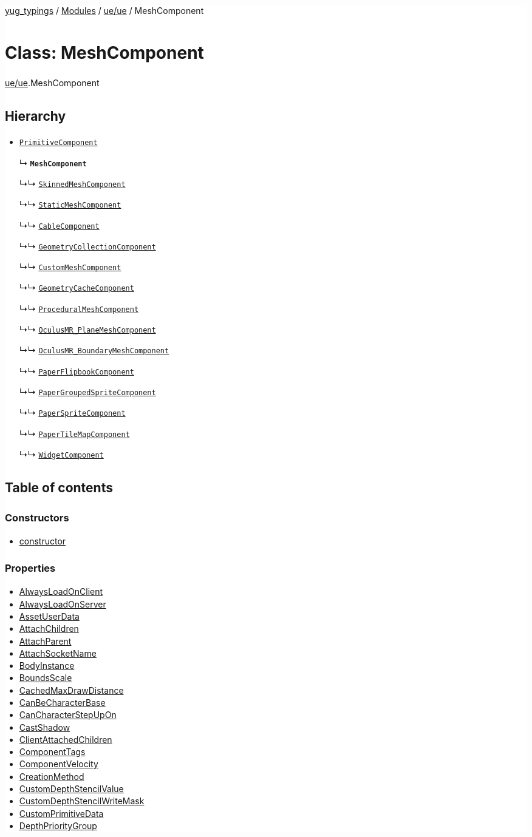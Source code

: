 [yug_typings](../README.md) / [Modules](../modules.md) / [ue/ue](../modules/ue_ue.md) / MeshComponent

# Class: MeshComponent

[ue/ue](../modules/ue_ue.md).MeshComponent

## Hierarchy

- [`PrimitiveComponent`](ue_ue.PrimitiveComponent.md)

  ↳ **`MeshComponent`**

  ↳↳ [`SkinnedMeshComponent`](ue_ue.SkinnedMeshComponent.md)

  ↳↳ [`StaticMeshComponent`](ue_ue.StaticMeshComponent.md)

  ↳↳ [`CableComponent`](ue_ue.CableComponent.md)

  ↳↳ [`GeometryCollectionComponent`](ue_ue.GeometryCollectionComponent.md)

  ↳↳ [`CustomMeshComponent`](ue_ue.CustomMeshComponent.md)

  ↳↳ [`GeometryCacheComponent`](ue_ue.GeometryCacheComponent.md)

  ↳↳ [`ProceduralMeshComponent`](ue_ue.ProceduralMeshComponent.md)

  ↳↳ [`OculusMR_PlaneMeshComponent`](ue_ue.OculusMR_PlaneMeshComponent.md)

  ↳↳ [`OculusMR_BoundaryMeshComponent`](ue_ue.OculusMR_BoundaryMeshComponent.md)

  ↳↳ [`PaperFlipbookComponent`](ue_ue.PaperFlipbookComponent.md)

  ↳↳ [`PaperGroupedSpriteComponent`](ue_ue.PaperGroupedSpriteComponent.md)

  ↳↳ [`PaperSpriteComponent`](ue_ue.PaperSpriteComponent.md)

  ↳↳ [`PaperTileMapComponent`](ue_ue.PaperTileMapComponent.md)

  ↳↳ [`WidgetComponent`](ue_ue.WidgetComponent.md)

## Table of contents

### Constructors

- [constructor](ue_ue.MeshComponent.md#constructor)

### Properties

- [AlwaysLoadOnClient](ue_ue.MeshComponent.md#alwaysloadonclient)
- [AlwaysLoadOnServer](ue_ue.MeshComponent.md#alwaysloadonserver)
- [AssetUserData](ue_ue.MeshComponent.md#assetuserdata)
- [AttachChildren](ue_ue.MeshComponent.md#attachchildren)
- [AttachParent](ue_ue.MeshComponent.md#attachparent)
- [AttachSocketName](ue_ue.MeshComponent.md#attachsocketname)
- [BodyInstance](ue_ue.MeshComponent.md#bodyinstance)
- [BoundsScale](ue_ue.MeshComponent.md#boundsscale)
- [CachedMaxDrawDistance](ue_ue.MeshComponent.md#cachedmaxdrawdistance)
- [CanBeCharacterBase](ue_ue.MeshComponent.md#canbecharacterbase)
- [CanCharacterStepUpOn](ue_ue.MeshComponent.md#cancharacterstepupon)
- [CastShadow](ue_ue.MeshComponent.md#castshadow)
- [ClientAttachedChildren](ue_ue.MeshComponent.md#clientattachedchildren)
- [ComponentTags](ue_ue.MeshComponent.md#componenttags)
- [ComponentVelocity](ue_ue.MeshComponent.md#componentvelocity)
- [CreationMethod](ue_ue.MeshComponent.md#creationmethod)
- [CustomDepthStencilValue](ue_ue.MeshComponent.md#customdepthstencilvalue)
- [CustomDepthStencilWriteMask](ue_ue.MeshComponent.md#customdepthstencilwritemask)
- [CustomPrimitiveData](ue_ue.MeshComponent.md#customprimitivedata)
- [DepthPriorityGroup](ue_ue.MeshComponent.md#depthprioritygroup)